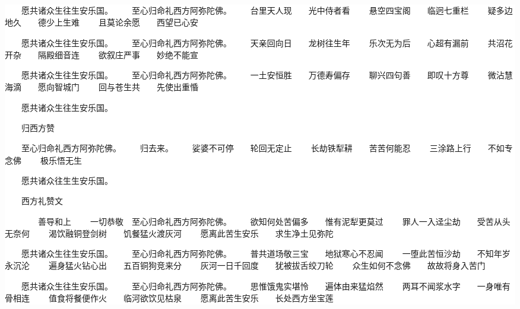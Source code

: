 　　愿共诸众生往生安乐国。
　　至心归命礼西方阿弥陀佛。
　　台里天人现　　光中侍者看
　　悬空四宝阁　　临迥七重栏
　　疑多边地久　　德少上生难
　　且莫论余愿　　西望已心安

　　愿共诸众生往生安乐国。
　　至心归命礼西方阿弥陀佛。
　　天亲回向日　　龙树往生年
　　乐次无为后　　心超有漏前
　　共沼花开杂　　隔殿细音连
　　欲叙庄严事　　妙绝不能宣

　　愿共诸众生往生安乐国。
　　至心归命礼西方阿弥陀佛。
　　一土安恒胜　　万德寿偏存
　　聊兴四句善　　即叹十方尊
　　微沾慧海滴　　愿向智城门
　　回与苍生共　　先使出重惛

　　愿共诸众生往生安乐国。

　　归西方赞

　　至心归命礼西方阿弥陀佛。
　　归去来。
　　娑婆不可停　　轮回无定止
　　长劫铁犁耕　　苦苦何能忍
　　三涂路上行　　不如专念佛
　　极乐悟无生

　　愿共诸众往生生安乐国。

　　西方礼赞文

　　　　善导和上
　　一切恭敬　至心归命礼西方阿弥陀佛。
　　欲知何处苦偏多　　惟有泥犁更莫过
　　罪人一入迳尘劫　　受苦从头无奈何
　　渴饮融铜登剑树　　饥餐猛火渡灰河
　　愿离此苦生安乐　　求生净土见弥陀

　　愿共诸众生往生安乐国。
　　至心归命礼西方阿弥陀佛。
　　普共道场敬三宝　　地狱寒心不忍闻
　　一堕此苦恒沙劫　　不知年岁永沉沦
　　遍身猛火钻心出　　五百铜狗竞来分
　　灰河一日千回度　　犹被拔舌绞刀轮
　　众生如何不念佛　　故故将身入苦门

　　愿共诸众生往生安乐国。
　　至心归命礼西方阿弥陀佛。
　　思惟饿鬼实堪怜　　遍体由来猛焰然
　　两耳不闻浆水字　　一身唯有骨相连
　　值食将餐便作火　　临河欲饮见枯泉
　　愿离此苦生安乐　　长处西方坐宝莲
